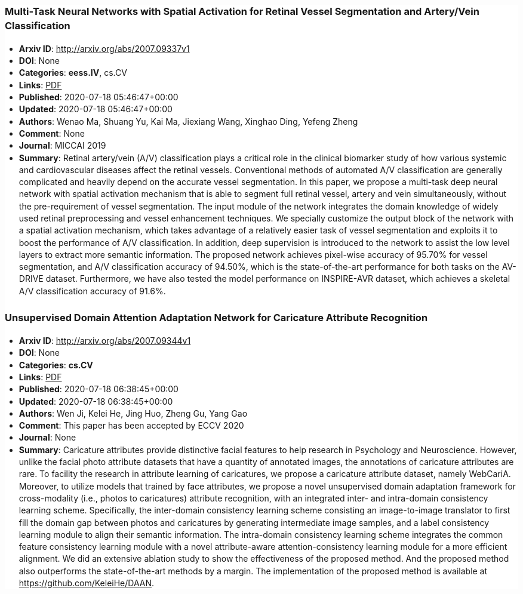 

### Multi-Task Neural Networks with Spatial Activation for Retinal Vessel Segmentation and Artery/Vein Classification
- **Arxiv ID**: http://arxiv.org/abs/2007.09337v1
- **DOI**: None
- **Categories**: **eess.IV**, cs.CV
- **Links**: [PDF](http://arxiv.org/pdf/2007.09337v1)
- **Published**: 2020-07-18 05:46:47+00:00
- **Updated**: 2020-07-18 05:46:47+00:00
- **Authors**: Wenao Ma, Shuang Yu, Kai Ma, Jiexiang Wang, Xinghao Ding, Yefeng Zheng
- **Comment**: None
- **Journal**: MICCAI 2019
- **Summary**: Retinal artery/vein (A/V) classification plays a critical role in the clinical biomarker study of how various systemic and cardiovascular diseases affect the retinal vessels. Conventional methods of automated A/V classification are generally complicated and heavily depend on the accurate vessel segmentation. In this paper, we propose a multi-task deep neural network with spatial activation mechanism that is able to segment full retinal vessel, artery and vein simultaneously, without the pre-requirement of vessel segmentation. The input module of the network integrates the domain knowledge of widely used retinal preprocessing and vessel enhancement techniques. We specially customize the output block of the network with a spatial activation mechanism, which takes advantage of a relatively easier task of vessel segmentation and exploits it to boost the performance of A/V classification. In addition, deep supervision is introduced to the network to assist the low level layers to extract more semantic information. The proposed network achieves pixel-wise accuracy of 95.70% for vessel segmentation, and A/V classification accuracy of 94.50%, which is the state-of-the-art performance for both tasks on the AV-DRIVE dataset. Furthermore, we have also tested the model performance on INSPIRE-AVR dataset, which achieves a skeletal A/V classification accuracy of 91.6%.



### Unsupervised Domain Attention Adaptation Network for Caricature Attribute Recognition
- **Arxiv ID**: http://arxiv.org/abs/2007.09344v1
- **DOI**: None
- **Categories**: **cs.CV**
- **Links**: [PDF](http://arxiv.org/pdf/2007.09344v1)
- **Published**: 2020-07-18 06:38:45+00:00
- **Updated**: 2020-07-18 06:38:45+00:00
- **Authors**: Wen Ji, Kelei He, Jing Huo, Zheng Gu, Yang Gao
- **Comment**: This paper has been accepted by ECCV 2020
- **Journal**: None
- **Summary**: Caricature attributes provide distinctive facial features to help research in Psychology and Neuroscience. However, unlike the facial photo attribute datasets that have a quantity of annotated images, the annotations of caricature attributes are rare. To facility the research in attribute learning of caricatures, we propose a caricature attribute dataset, namely WebCariA. Moreover, to utilize models that trained by face attributes, we propose a novel unsupervised domain adaptation framework for cross-modality (i.e., photos to caricatures) attribute recognition, with an integrated inter- and intra-domain consistency learning scheme. Specifically, the inter-domain consistency learning scheme consisting an image-to-image translator to first fill the domain gap between photos and caricatures by generating intermediate image samples, and a label consistency learning module to align their semantic information. The intra-domain consistency learning scheme integrates the common feature consistency learning module with a novel attribute-aware attention-consistency learning module for a more efficient alignment. We did an extensive ablation study to show the effectiveness of the proposed method. And the proposed method also outperforms the state-of-the-art methods by a margin. The implementation of the proposed method is available at https://github.com/KeleiHe/DAAN.
